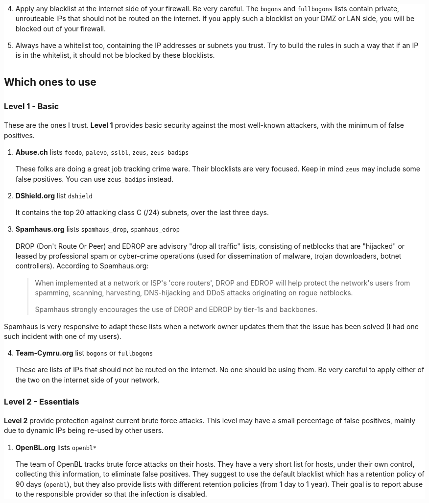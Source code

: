 4. Apply any blacklist at the internet side of your firewall. Be very careful. The `bogons` and `fullbogons` lists contain private, unrouteable IPs that should not be routed on the internet. If you apply such a blocklist on your DMZ or LAN side, you will be blocked out of your firewall.

5. Always have a whitelist too, containing the IP addresses or subnets you trust. Try to build the rules in such a way that if an IP is in the whitelist, it should not be blocked by these blocklists.


## Which ones to use


### Level 1 - Basic

These are the ones I trust. **Level 1** provides basic security against the most well-known attackers, with the minimum of false positives.

1. **Abuse.ch** lists `feodo`, `palevo`, `sslbl`, `zeus`, `zeus_badips`
   
   These folks are doing a great job tracking crime ware. Their blocklists are very focused.
   Keep in mind `zeus` may include some false positives. You can use `zeus_badips` instead.

2. **DShield.org** list `dshield`

   It contains the top 20 attacking class C (/24) subnets, over the last three days.

3. **Spamhaus.org** lists `spamhaus_drop`, `spamhaus_edrop`
   
   DROP (Don't Route Or Peer) and EDROP are advisory "drop all traffic" lists, consisting of netblocks that are "hijacked" or leased by professional spam or cyber-crime operations (used for dissemination of malware, trojan downloaders, botnet controllers).
   According to Spamhaus.org:

   > When implemented at a network or ISP's 'core routers', DROP and EDROP will help protect the network's users from spamming, scanning, harvesting, DNS-hijacking and DDoS attacks originating on rogue netblocks.
   > 
   > Spamhaus strongly encourages the use of DROP and EDROP by tier-1s and backbones.

 Spamhaus is very responsive to adapt these lists when a network owner updates them that the issue has been solved (I had one such incident with one of my users).

4. **Team-Cymru.org** list `bogons` or `fullbogons`

   These are lists of IPs that should not be routed on the internet. No one should be using them.
   Be very careful to apply either of the two on the internet side of your network.

### Level 2 - Essentials

**Level 2** provide protection against current brute force attacks. This level may have a small percentage of false positives, mainly due to dynamic IPs being re-used by other users.

1. **OpenBL.org** lists `openbl*`
   
   The team of OpenBL tracks brute force attacks on their hosts. They have a very short list for hosts, under their own control, collecting this information, to eliminate false positives.
   They suggest to use the default blacklist which has a retention policy of 90 days (`openbl`), but they also provide lists with different retention policies (from 1 day to 1 year).
   Their goal is to report abuse to the responsible provider so that the infection is disabled.
